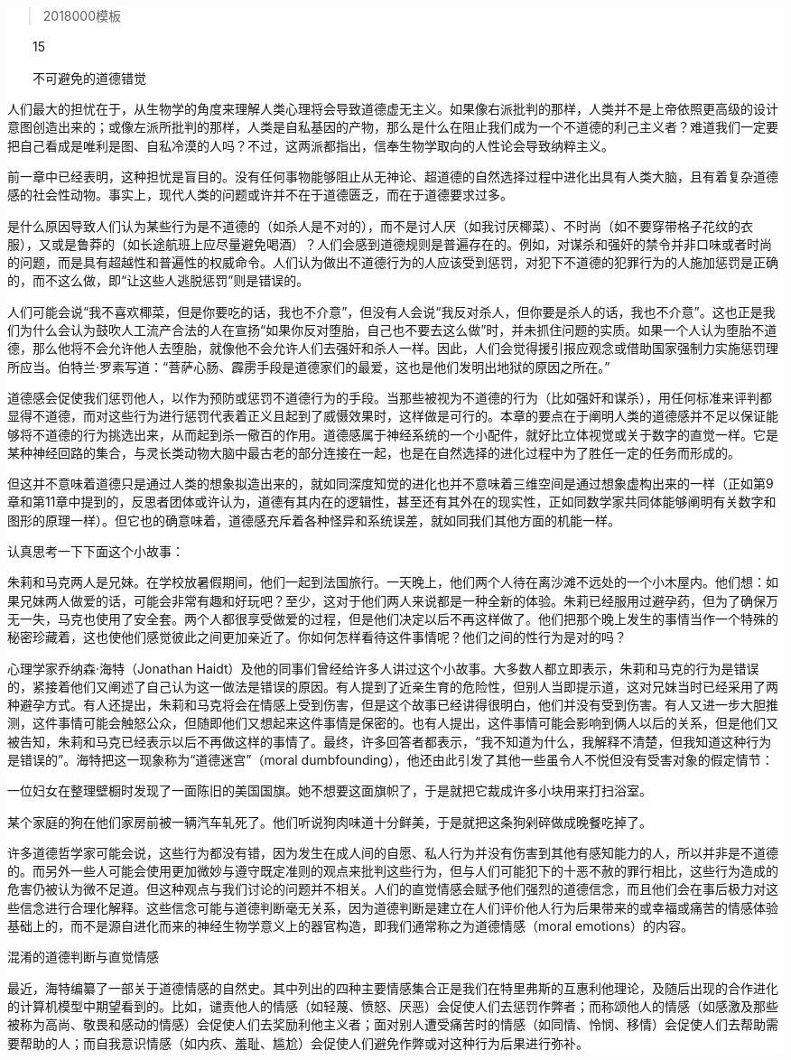 # 
> 2018000模板




　　15



　　不可避免的道德错觉


人们最大的担忧在于，从生物学的角度来理解人类心理将会导致道德虚无主义。如果像右派批判的那样，人类并不是上帝依照更高级的设计意图创造出来的；或像左派所批判的那样，人类是自私基因的产物，那么是什么在阻止我们成为一个不道德的利己主义者？难道我们一定要把自己看成是唯利是图、自私冷漠的人吗？不过，这两派都指出，信奉生物学取向的人性论会导致纳粹主义。

前一章中已经表明，这种担忧是盲目的。没有任何事物能够阻止从无神论、超道德的自然选择过程中进化出具有人类大脑，且有着复杂道德感的社会性动物。事实上，现代人类的问题或许并不在于道德匮乏，而在于道德要求过多。

是什么原因导致人们认为某些行为是不道德的（如杀人是不对的），而不是讨人厌（如我讨厌椰菜）、不时尚（如不要穿带格子花纹的衣服），又或是鲁莽的（如长途航班上应尽量避免喝酒）？人们会感到道德规则是普遍存在的。例如，对谋杀和强奸的禁令并非口味或者时尚的问题，而是具有超越性和普遍性的权威命令。人们认为做出不道德行为的人应该受到惩罚，对犯下不道德的犯罪行为的人施加惩罚是正确的，而不这么做，即“让这些人逃脱惩罚”则是错误的。

人们可能会说“我不喜欢椰菜，但是你要吃的话，我也不介意”，但没有人会说“我反对杀人，但你要是杀人的话，我也不介意”。这也正是我们为什么会认为鼓吹人工流产合法的人在宣扬“如果你反对堕胎，自己也不要去这么做”时，并未抓住问题的实质。如果一个人认为堕胎不道德，那么他将不会允许他人去堕胎，就像他不会允许人们去强奸和杀人一样。因此，人们会觉得援引报应观念或借助国家强制力实施惩罚理所应当。伯特兰·罗素写道：“菩萨心肠、霹雳手段是道德家们的最爱，这也是他们发明出地狱的原因之所在。”

道德感会促使我们惩罚他人，以作为预防或惩罚不道德行为的手段。当那些被视为不道德的行为（比如强奸和谋杀），用任何标准来评判都显得不道德，而对这些行为进行惩罚代表着正义且起到了威慑效果时，这样做是可行的。本章的要点在于阐明人类的道德感并不足以保证能够将不道德的行为挑选出来，从而起到杀一儆百的作用。道德感属于神经系统的一个小配件，就好比立体视觉或关于数字的直觉一样。它是某种神经回路的集合，与灵长类动物大脑中最古老的部分连接在一起，也是在自然选择的进化过程中为了胜任一定的任务而形成的。

但这并不意味着道德只是通过人类的想象拟造出来的，就如同深度知觉的进化也并不意味着三维空间是通过想象虚构出来的一样（正如第9章和第11章中提到的，反思者团体或许认为，道德有其内在的逻辑性，甚至还有其外在的现实性，正如同数学家共同体能够阐明有关数字和图形的原理一样）。但它也的确意味着，道德感充斥着各种怪异和系统误差，就如同我们其他方面的机能一样。

认真思考一下下面这个小故事：

朱莉和马克两人是兄妹。在学校放暑假期间，他们一起到法国旅行。一天晚上，他们两个人待在离沙滩不远处的一个小木屋内。他们想：如果兄妹两人做爱的话，可能会非常有趣和好玩吧？至少，这对于他们两人来说都是一种全新的体验。朱莉已经服用过避孕药，但为了确保万无一失，马克也使用了安全套。两个人都很享受做爱的过程，但是他们决定以后不再这样做了。他们把那个晚上发生的事情当作一个特殊的秘密珍藏着，这也使他们感觉彼此之间更加亲近了。你如何怎样看待这件事情呢？他们之间的性行为是对的吗？

心理学家乔纳森·海特（Jonathan Haidt）及他的同事们曾经给许多人讲过这个小故事。大多数人都立即表示，朱莉和马克的行为是错误的，紧接着他们又阐述了自己认为这一做法是错误的原因。有人提到了近亲生育的危险性，但别人当即提示道，这对兄妹当时已经采用了两种避孕方式。有人还提出，朱莉和马克将会在情感上受到伤害，但是这个故事已经讲得很明白，他们并没有受到伤害。有人又进一步大胆推测，这件事情可能会触怒公众，但随即他们又想起来这件事情是保密的。也有人提出，这件事情可能会影响到俩人以后的关系，但是他们又被告知，朱莉和马克已经表示以后不再做这样的事情了。最终，许多回答者都表示，“我不知道为什么，我解释不清楚，但我知道这种行为是错误的”。海特把这一现象称为“道德迷宫”（moral dumbfounding），他还由此引发了其他一些虽令人不悦但没有受害对象的假定情节：

一位妇女在整理壁橱时发现了一面陈旧的美国国旗。她不想要这面旗帜了，于是就把它裁成许多小块用来打扫浴室。

某个家庭的狗在他们家房前被一辆汽车轧死了。他们听说狗肉味道十分鲜美，于是就把这条狗剁碎做成晚餐吃掉了。

许多道德哲学家可能会说，这些行为都没有错，因为发生在成人间的自愿、私人行为并没有伤害到其他有感知能力的人，所以并非是不道德的。而另外一些人可能会使用更加微妙与遵守既定准则的观点来批判这些行为，但与人们可能犯下的十恶不赦的罪行相比，这些行为造成的危害仍被认为微不足道。但这种观点与我们讨论的问题并不相关。人们的直觉情感会赋予他们强烈的道德信念，而且他们会在事后极力对这些信念进行合理化解释。这些信念可能与道德判断毫无关系，因为道德判断是建立在人们评价他人行为后果带来的或幸福或痛苦的情感体验基础上的，而不是源自进化而来的神经生物学意义上的器官构造，即我们通常称之为道德情感（moral emotions）的内容。





混淆的道德判断与直觉情感


最近，海特编纂了一部关于道德情感的自然史。其中列出的四种主要情感集合正是我们在特里弗斯的互惠利他理论，及随后出现的合作进化的计算机模型中期望看到的。比如，谴责他人的情感（如轻蔑、愤怒、厌恶）会促使人们去惩罚作弊者；而称颂他人的情感（如感激及那些被称为高尚、敬畏和感动的情感）会促使人们去奖励利他主义者；面对别人遭受痛苦时的情感（如同情、怜悯、移情）会促使人们去帮助需要帮助的人；而自我意识情感（如内疚、羞耻、尴尬）会促使人们避免作弊或对这种行为后果进行弥补。
